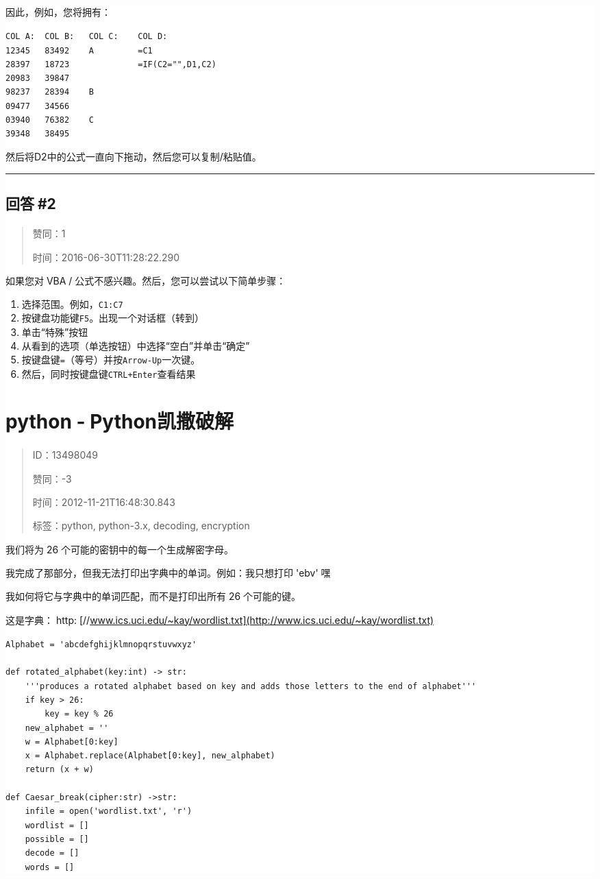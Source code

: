 因此，例如，您将拥有：

```
COL A:  COL B:   COL C:    COL D:
12345   83492    A         =C1
28397   18723              =IF(C2="",D1,C2)
20983   39847   
98237   28394    B
09477   34566   
03940   76382    C
39348   38495 
```

然后将D2中的公式一直向下拖动，然后您可以复制/粘贴值。

* * *

## 回答 #2

> 赞同：1
> 
> 时间：2016-06-30T11:28:22.290

如果您对 VBA / 公式不感兴趣。然后，您可以尝试以下简单步骤：

1.  选择范围。例如，`C1:C7`
2.  按键盘功能键`F5`。出现一个对话框（转到）
3.  单击“特殊”按钮
4.  从看到的选项（单选按钮）中选择“空白”并单击“确定”
5.  按键盘键`=`（等号）并按`Arrow-Up`一次键。
6.  然后，同时按键盘键`CTRL+Enter`查看结果

# python - Python凯撒破解

> ID：13498049
> 
> 赞同：-3
> 
> 时间：2012-11-21T16:48:30.843
> 
> 标签：python, python-3.x, decoding, encryption

我们将为 26 个可能的密钥中的每一个生成解密字母。

我完成了那部分，但我无法打印出字典中的单词。例如：我只想打印 'ebv' 嘿

我如何将它与字典中的单词匹配，而不是打印出所有 26 个可能的键。

这是字典： http: [//www.ics.uci.edu/~kay/wordlist.txt](http://www.ics.uci.edu/~kay/wordlist.txt)

```
Alphabet = 'abcdefghijklmnopqrstuvwxyz'  

def rotated_alphabet(key:int) -> str:
    '''produces a rotated alphabet based on key and adds those letters to the end of alphabet'''
    if key > 26:
        key = key % 26
    new_alphabet = ''
    w = Alphabet[0:key]
    x = Alphabet.replace(Alphabet[0:key], new_alphabet)
    return (x + w)

def Caesar_break(cipher:str) ->str:
    infile = open('wordlist.txt', 'r')
    wordlist = []
    possible = []
    decode = []
    words = []
```